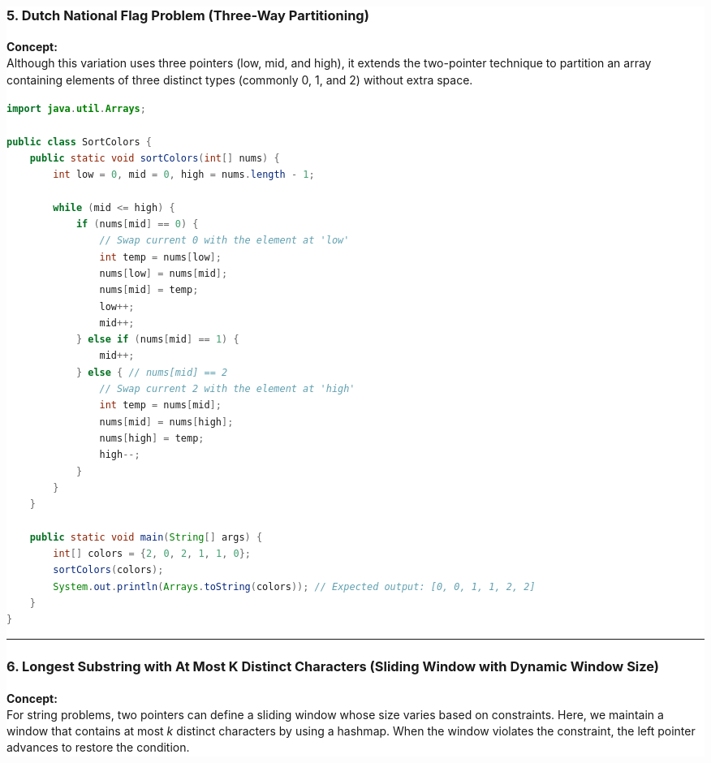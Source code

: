 
### 5. **Dutch National Flag Problem (Three-Way Partitioning)**

**Concept:**  
Although this variation uses three pointers (low, mid, and high), it extends the two-pointer technique to partition an array containing elements of three distinct types (commonly 0, 1, and 2) without extra space.

```java
import java.util.Arrays;

public class SortColors {
    public static void sortColors(int[] nums) {
        int low = 0, mid = 0, high = nums.length - 1;
        
        while (mid <= high) {
            if (nums[mid] == 0) {
                // Swap current 0 with the element at 'low'
                int temp = nums[low];
                nums[low] = nums[mid];
                nums[mid] = temp;
                low++;
                mid++;
            } else if (nums[mid] == 1) {
                mid++;
            } else { // nums[mid] == 2
                // Swap current 2 with the element at 'high'
                int temp = nums[mid];
                nums[mid] = nums[high];
                nums[high] = temp;
                high--;
            }
        }
    }
    
    public static void main(String[] args) {
        int[] colors = {2, 0, 2, 1, 1, 0};
        sortColors(colors);
        System.out.println(Arrays.toString(colors)); // Expected output: [0, 0, 1, 1, 2, 2]
    }
}
```

---

### 6. **Longest Substring with At Most K Distinct Characters (Sliding Window with Dynamic Window Size)**

**Concept:**  
For string problems, two pointers can define a sliding window whose size varies based on constraints. Here, we maintain a window that contains at most _k_ distinct characters by using a hashmap. When the window violates the constraint, the left pointer advances to restore the condition.
